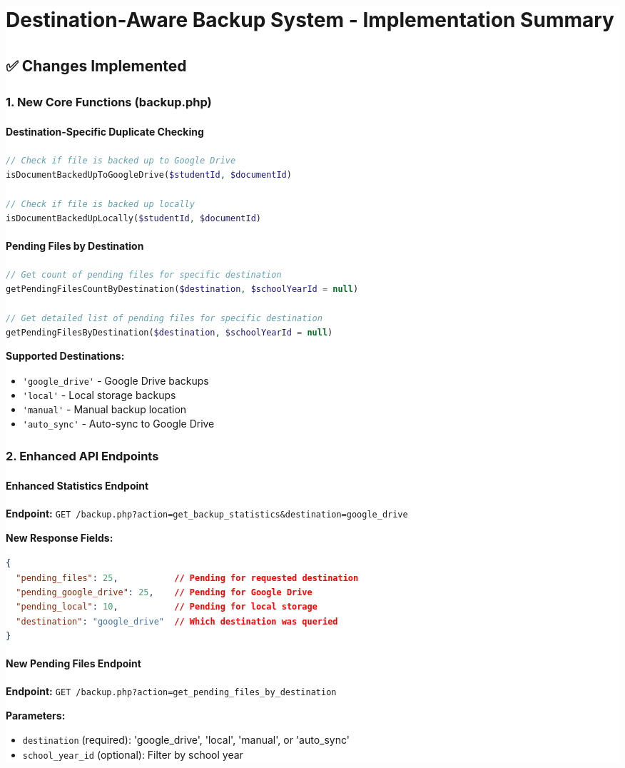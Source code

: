 # Destination-Aware Backup System - Implementation Summary

## ✅ Changes Implemented

### 1. New Core Functions (backup.php)

#### Destination-Specific Duplicate Checking
```php
// Check if file is backed up to Google Drive
isDocumentBackedUpToGoogleDrive($studentId, $documentId)

// Check if file is backed up locally
isDocumentBackedUpLocally($studentId, $documentId)
```

#### Pending Files by Destination
```php
// Get count of pending files for specific destination
getPendingFilesCountByDestination($destination, $schoolYearId = null)

// Get detailed list of pending files for specific destination
getPendingFilesByDestination($destination, $schoolYearId = null)
```

**Supported Destinations:**
- `'google_drive'` - Google Drive backups
- `'local'` - Local storage backups
- `'manual'` - Manual backup location
- `'auto_sync'` - Auto-sync to Google Drive

### 2. Enhanced API Endpoints

#### Enhanced Statistics Endpoint
**Endpoint:** `GET /backup.php?action=get_backup_statistics&destination=google_drive`

**New Response Fields:**
```json
{
  "pending_files": 25,           // Pending for requested destination
  "pending_google_drive": 25,    // Pending for Google Drive
  "pending_local": 10,           // Pending for local storage
  "destination": "google_drive"  // Which destination was queried
}
```

#### New Pending Files Endpoint
**Endpoint:** `GET /backup.php?action=get_pending_files_by_destination`

**Parameters:**
- `destination` (required): 'google_drive', 'local', 'manual', or 'auto_sync'
- `school_year_id` (optional): Filter by school year
